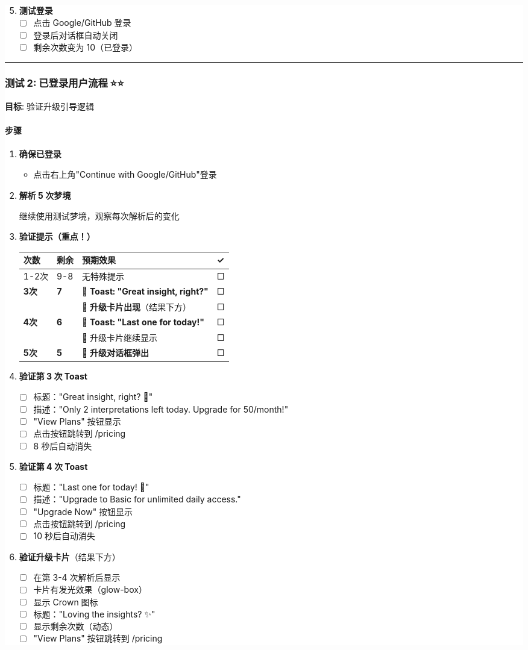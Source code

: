 5. **测试登录**
   - [ ] 点击 Google/GitHub 登录
   - [ ] 登录后对话框自动关闭
   - [ ] 剩余次数变为 10（已登录）

---

### 测试 2: 已登录用户流程 ⭐⭐

**目标**: 验证升级引导逻辑

#### 步骤

1. **确保已登录**
   - 点击右上角"Continue with Google/GitHub"登录

2. **解析 5 次梦境**
   
   继续使用测试梦境，观察每次解析后的变化

3. **验证提示（重点！）**
   
   | 次数 | 剩余 | 预期效果 | ✓ |
   |------|------|---------|---|
   | 1-2次 | 9-8 | 无特殊提示 | □ |
   | **3次** | **7** | 🎉 **Toast: "Great insight, right?"** | □ |
   | | | 💎 **升级卡片出现**（结果下方） | □ |
   | **4次** | **6** | 💫 **Toast: "Last one for today!"** | □ |
   | | | 💎 升级卡片继续显示 | □ |
   | **5次** | **5** | 👑 **升级对话框弹出** | □ |

4. **验证第 3 次 Toast**
   - [ ] 标题："Great insight, right? 🌟"
   - [ ] 描述："Only 2 interpretations left today. Upgrade for 50/month!"
   - [ ] "View Plans" 按钮显示
   - [ ] 点击按钮跳转到 /pricing
   - [ ] 8 秒后自动消失

5. **验证第 4 次 Toast**
   - [ ] 标题："Last one for today! 💫"
   - [ ] 描述："Upgrade to Basic for unlimited daily access."
   - [ ] "Upgrade Now" 按钮显示
   - [ ] 点击按钮跳转到 /pricing
   - [ ] 10 秒后自动消失

6. **验证升级卡片**（结果下方）
   - [ ] 在第 3-4 次解析后显示
   - [ ] 卡片有发光效果（glow-box）
   - [ ] 显示 Crown 图标
   - [ ] 标题："Loving the insights? ✨"
   - [ ] 显示剩余次数（动态）
   - [ ] "View Plans" 按钮跳转到 /pricing

